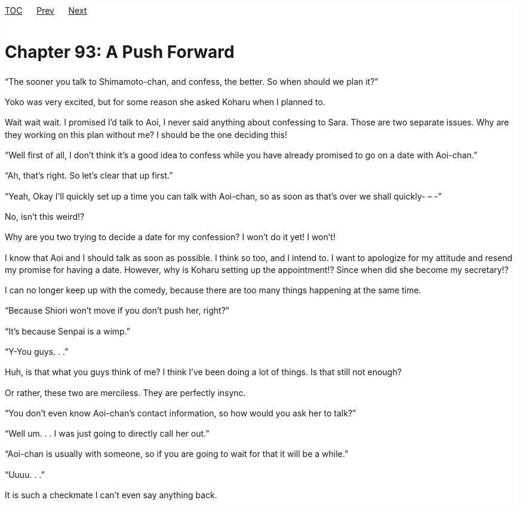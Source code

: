 [TOC](../readme.md)&nbsp;&nbsp;&nbsp;&nbsp;&nbsp;&nbsp;[Prev](0042_Chapter.md)&nbsp;&nbsp;&nbsp;&nbsp;&nbsp;&nbsp;[Next](0044_Chapter.md)



# Chapter 93: A Push Forward

“The sooner you talk to Shimamoto-chan, and confess, the better. So when
should we plan it?”

Yoko was very excited, but for some reason she asked Koharu when I
planned to.

Wait wait wait. I promised I’d talk to Aoi, I never said anything about
confessing to Sara. Those are two separate issues. Why are they working
on this plan without me? I should be the one deciding this!

“Well first of all, I don’t think it’s a good idea to confess while you
have already promised to go on a date with Aoi-chan.”

“Ah, that’s right. So let’s clear that up first.”

“Yeah, Okay I’ll quickly set up a time you can talk with Aoi-chan, so as
soon as that’s over we shall quickly- – -” 

No, isn’t this weird!?

Why are you two trying to decide a date for my confession? I won’t do it
yet! I won’t!

I know that Aoi and I should talk as soon as possible. I think so too,
and I intend to. I want to apologize for my attitude and resend my
promise for having a date. However, why is Koharu setting up the
appointment!? Since when did she become my secretary!?

I can no longer keep up with the comedy, because there are too many
things happening at the same time.

“Because Shiori won’t move if you don’t push her, right?”

“It’s because Senpai is a wimp.”

“Y-You guys. . .”

Huh, is that what you guys think of me? I think I’ve been doing a lot of
things. Is that still not enough?

Or rather, these two are merciless. They are perfectly insync.

“You don’t even know Aoi-chan’s contact information, so how would you
ask her to talk?”

“Well um. . . I was just going to directly call her out.”

“Aoi-chan is usually with someone, so if you are going to wait for that
it will be a while.”

“Uuuu. . .”

It is such a checkmate I can’t even say anything back.
